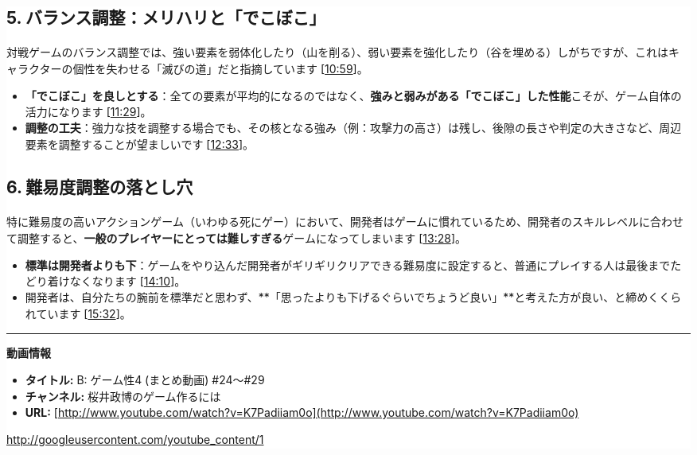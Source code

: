 ## 5. バランス調整：メリハリと「でこぼこ」

対戦ゲームのバランス調整では、強い要素を弱体化したり（山を削る）、弱い要素を強化したり（谷を埋める）しがちですが、これはキャラクターの個性を失わせる「滅びの道」だと指摘しています [[10:59](http://www.youtube.com/watch?v=K7Padiiam0o&t=659)]。

* **「でこぼこ」を良しとする**：全ての要素が平均的になるのではなく、**強みと弱みがある「でこぼこ」した性能**こそが、ゲーム自体の活力になります [[11:29](http://www.youtube.com/watch?v=K7Padiiam0o&t=689)]。
* **調整の工夫**：強力な技を調整する場合でも、その核となる強み（例：攻撃力の高さ）は残し、後隙の長さや判定の大きさなど、周辺要素を調整することが望ましいです [[12:33](http://www.youtube.com/watch?v=K7Padiiam0o&t=753)]。

## 6. 難易度調整の落とし穴

特に難易度の高いアクションゲーム（いわゆる死にゲー）において、開発者はゲームに慣れているため、開発者のスキルレベルに合わせて調整すると、**一般のプレイヤーにとっては難しすぎる**ゲームになってしまいます [[13:28](http://www.youtube.com/watch?v=K7Padiiam0o&t=808)]。

* **標準は開発者よりも下**：ゲームをやり込んだ開発者がギリギリクリアできる難易度に設定すると、普通にプレイする人は最後までたどり着けなくなります [[14:10](http://www.youtube.com/watch?v=K7Padiiam0o&t=850)]。
* 開発者は、自分たちの腕前を標準だと思わず、**「思ったよりも下げるぐらいでちょうど良い」**と考えた方が良い、と締めくくられています [[15:32](http://www.youtube.com/watch?v=K7Padiiam0o&t=932)]。

***

**動画情報**
* **タイトル:** B: ゲーム性4 (まとめ動画) #24～#29
* **チャンネル:** 桜井政博のゲーム作るには
* **URL:** [http://www.youtube.com/watch?v=K7Padiiam0o](http://www.youtube.com/watch?v=K7Padiiam0o)



http://googleusercontent.com/youtube_content/1
